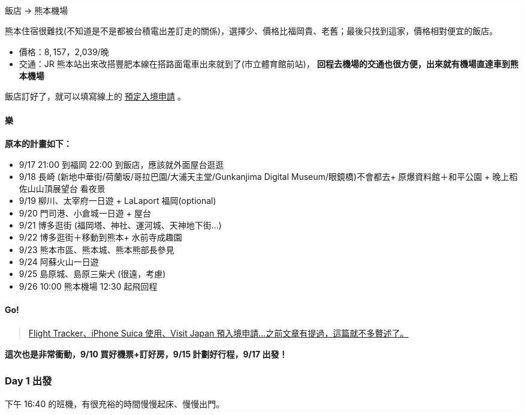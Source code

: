 飯店 \-&gt; 熊本機場

熊本住宿很難找\(不知道是不是都被台積電出差訂走的關係\)，選擇少、價格比福岡貴、老舊；最後只找到這家，價格相對便宜的飯店。
- 價格：$8,157，$2,039/晚
- 交通：JR 熊本站出來改搭豐肥本線在搭路面電車出來就到了\(市立體育館前站\)， **回程去機場的交通也很方便，出來就有機場直達車到熊本機場**


飯店訂好了，就可以填寫線上的 [預定入境申請](../76d66c2e34af/) 。
#### 樂

**原本的計畫如下：**
- 9/17 21:00 到福岡 22:00 到飯店，應該就外面屋台逛逛
- 9/18 長崎 \(新地中華街/荷蘭坂/哥拉巴園/大浦天主堂/Gunkanjima Digital Museum/眼鏡橋\)不會都去\+ 原爆資料館＋和平公園 \+ 晚上稻佐山山頂展望台 看夜景
- 9/19 柳川、太宰府一日遊 \+ LaLaport 福岡\(optional\)
- 9/20 門司港、小倉城一日遊 \+ 屋台
- 9/21 博多逛街 \(福岡塔、神社、運河城、天神地下街…\)
- 9/22 博多逛街＋移動到熊本\+ 水前寺成趣園
- 9/23 熊本市區、熊本城、熊本熊部長參見
- 9/24 阿蘇火山一日遊
- 9/25 島原城、島原三柴犬 \(很遠，考慮\)
- 9/26 10:00 熊本機場 12:30 起飛回程

#### Go\!


> [Flight Tracker、iPhone Suica 使用、Visit Japan 預入境申請…之前文章有提過，這篇就不多贅述了。](../76d66c2e34af/) 





**這次也是非常衝動，9/10 買好機票\+訂好房，9/15 計劃好行程，9/17 出發！**
### Day 1 出發

下午 16:40 的班機，有很充裕的時間慢慢起床、慢慢出門。

